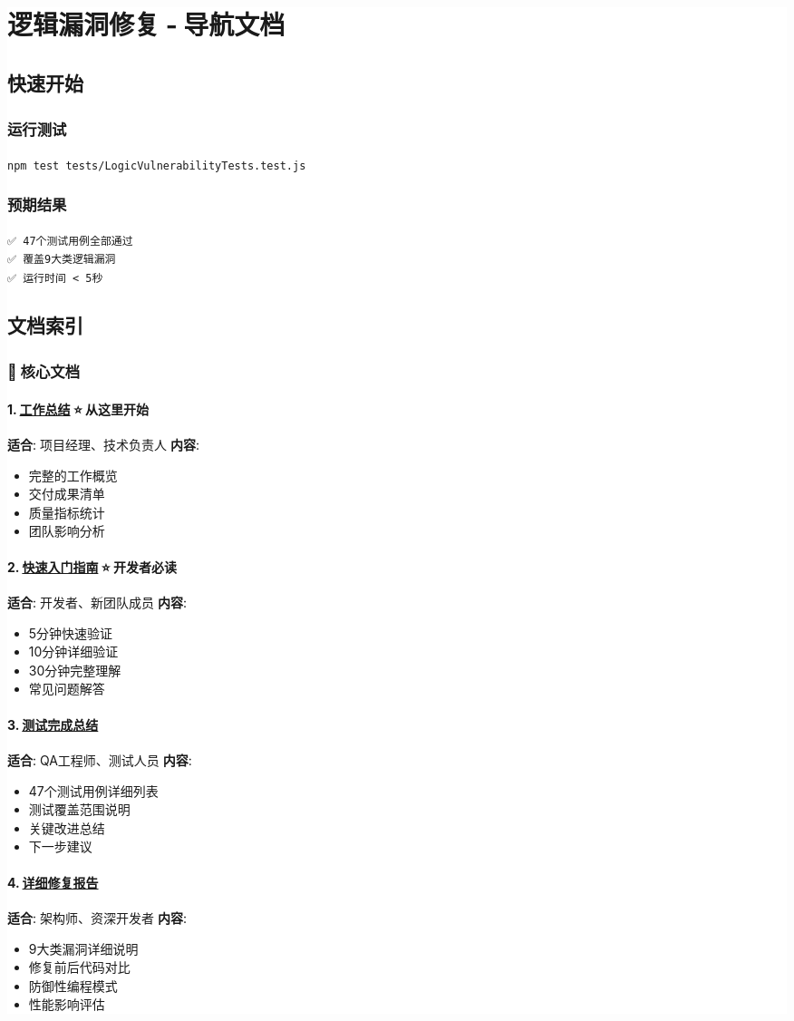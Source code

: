 # 逻辑漏洞修复 - 导航文档

## 快速开始

### 运行测试
```bash
npm test tests/LogicVulnerabilityTests.test.js
```

### 预期结果
```
✅ 47个测试用例全部通过
✅ 覆盖9大类逻辑漏洞
✅ 运行时间 < 5秒
```

## 文档索引

### 📖 核心文档

#### 1. [工作总结](WORK-SUMMARY.md) ⭐ 从这里开始
**适合**: 项目经理、技术负责人
**内容**: 
- 完整的工作概览
- 交付成果清单
- 质量指标统计
- 团队影响分析

#### 2. [快速入门指南](QUICK-START-TESTING.md) ⭐ 开发者必读
**适合**: 开发者、新团队成员
**内容**:
- 5分钟快速验证
- 10分钟详细验证
- 30分钟完整理解
- 常见问题解答

#### 3. [测试完成总结](TEST-COMPLETION-SUMMARY.md)
**适合**: QA工程师、测试人员
**内容**:
- 47个测试用例详细列表
- 测试覆盖范围说明
- 关键改进总结
- 下一步建议

#### 4. [详细修复报告](LOGIC-VULNERABILITY-FIXES.md)
**适合**: 架构师、资深开发者
**内容**:
- 9大类漏洞详细说明
- 修复前后代码对比
- 防御性编程模式
- 性能影响评估
